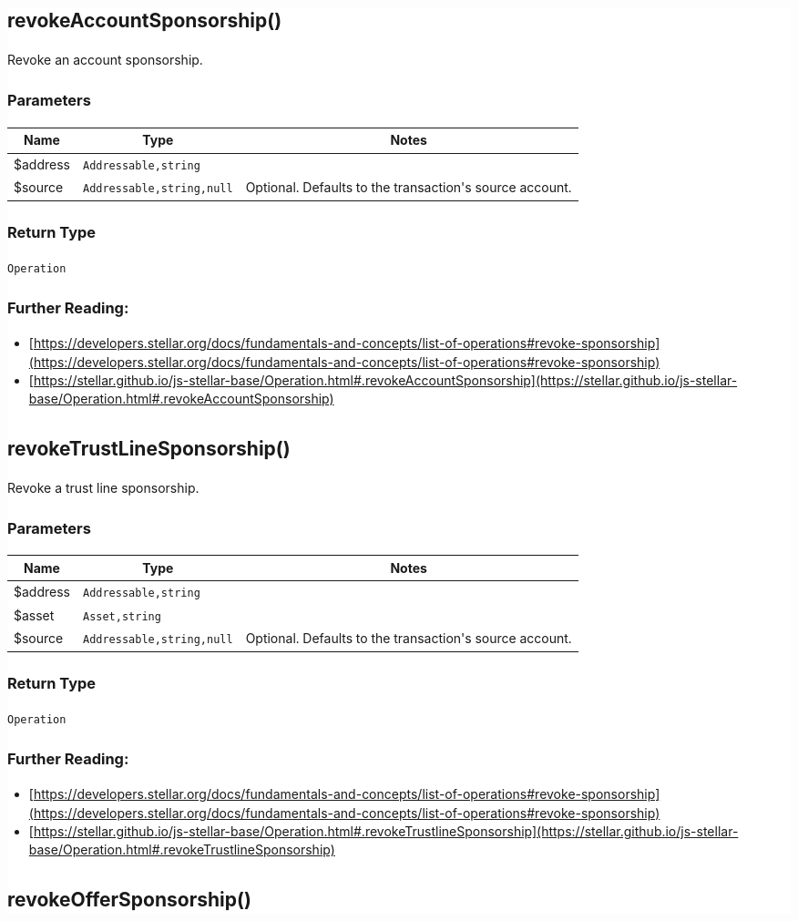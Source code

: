 ## revokeAccountSponsorship()

Revoke an account sponsorship.

### Parameters

| Name | Type | Notes |
| ---- | ---- | ---- |
| $address| `Addressable,string` |
| $source| `Addressable,string,null` | Optional. Defaults to the transaction's source account. |

### Return Type

`Operation`

### Further Reading:

- [https://developers.stellar.org/docs/fundamentals-and-concepts/list-of-operations#revoke-sponsorship](https://developers.stellar.org/docs/fundamentals-and-concepts/list-of-operations#revoke-sponsorship)
- [https://stellar.github.io/js-stellar-base/Operation.html#.revokeAccountSponsorship](https://stellar.github.io/js-stellar-base/Operation.html#.revokeAccountSponsorship)

## revokeTrustLineSponsorship()

Revoke a trust line sponsorship.

### Parameters

| Name | Type | Notes |
| ---- | ---- | ---- |
| $address| `Addressable,string` |
| $asset| `Asset,string` |
| $source| `Addressable,string,null` | Optional. Defaults to the transaction's source account. |

### Return Type

`Operation`

### Further Reading:

- [https://developers.stellar.org/docs/fundamentals-and-concepts/list-of-operations#revoke-sponsorship](https://developers.stellar.org/docs/fundamentals-and-concepts/list-of-operations#revoke-sponsorship)
- [https://stellar.github.io/js-stellar-base/Operation.html#.revokeTrustlineSponsorship](https://stellar.github.io/js-stellar-base/Operation.html#.revokeTrustlineSponsorship)

## revokeOfferSponsorship()
